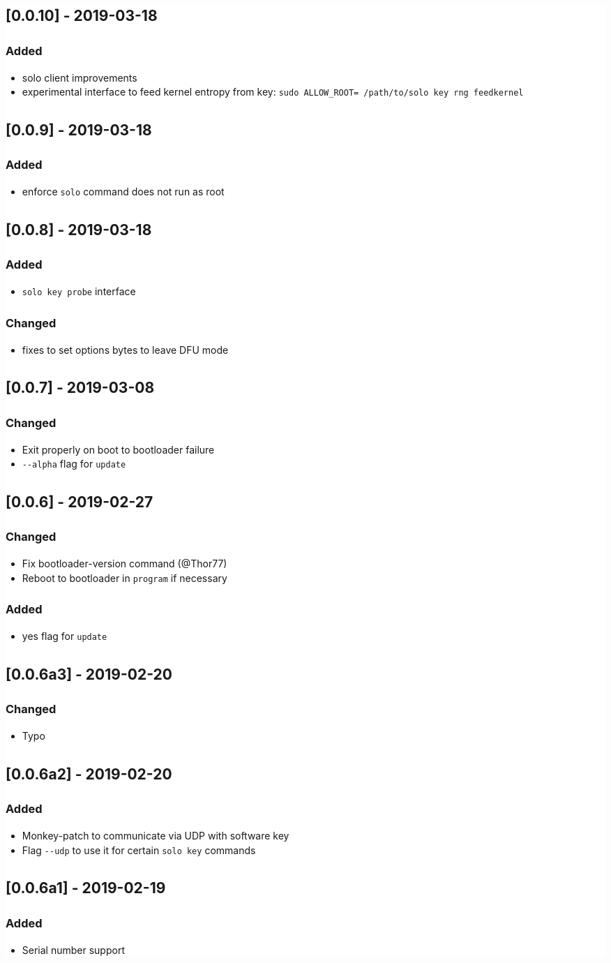 ## [0.0.10] - 2019-03-18
### Added
- solo client improvements
- experimental interface to feed kernel entropy from key:
`sudo ALLOW_ROOT= /path/to/solo key rng feedkernel`

## [0.0.9] - 2019-03-18
### Added
- enforce `solo` command does not run as root

## [0.0.8] - 2019-03-18
### Added
- `solo key probe` interface
### Changed
- fixes to set options bytes to leave DFU mode

## [0.0.7] - 2019-03-08
### Changed
- Exit properly on boot to bootloader failure
- `--alpha` flag for `update`

## [0.0.6] - 2019-02-27
### Changed
- Fix bootloader-version command (@Thor77)
- Reboot to bootloader in `program` if necessary
### Added
- yes flag for `update`

## [0.0.6a3] - 2019-02-20
### Changed
- Typo

## [0.0.6a2] - 2019-02-20
### Added
- Monkey-patch to communicate via UDP with software key
- Flag `--udp` to use it for certain `solo key` commands

## [0.0.6a1] - 2019-02-19
### Added
- Serial number support
